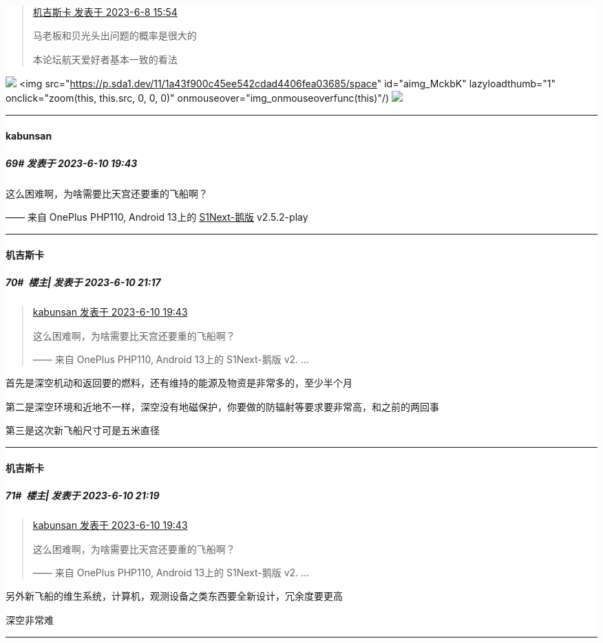 <blockquote><a href="httphttps://bbs.saraba1st.com/2b/forum.php?mod=redirect&amp;goto=findpost&amp;pid=61186671&amp;ptid=2138966" target="_blank">机吉斯卡 发表于 2023-6-8 15:54</a>

马老板和贝光头出问题的概率是很大的

本论坛航天爱好者基本一致的看法</blockquote>
<img src="https://img.saraba1st.com/forum/202304/20/225454a67rrp6roshg7ggo.jpg" referrerpolicy="no-referrer">
<img src="https://p.sda1.dev/11/1a43f900c45ee542cdad4406fea03685/space" id="aimg_MckbK" lazyloadthumb="1" onclick="zoom(this, this.src, 0, 0, 0)" onmouseover="img_onmouseoverfunc(this)"/)
<img src="https://static.saraba1st.com/image/smiley/face2017/220.png" referrerpolicy="no-referrer">


*****

####  kabunsan  
##### 69#       发表于 2023-6-10 19:43

这么困难啊，为啥需要比天宫还要重的飞船啊？

—— 来自 OnePlus PHP110, Android 13上的 [S1Next-鹅版](https://github.com/ykrank/S1-Next/releases) v2.5.2-play


*****

####  机吉斯卡  
##### 70#         楼主| 发表于 2023-6-10 21:17

<blockquote><a href="httphttps://bbs.saraba1st.com/2b/forum.php?mod=redirect&amp;goto=findpost&amp;pid=61220529&amp;ptid=2138966" target="_blank">kabunsan 发表于 2023-6-10 19:43</a>

这么困难啊，为啥需要比天宫还要重的飞船啊？

—— 来自 OnePlus PHP110, Android 13上的 S1Next-鹅版 v2. ...</blockquote>
首先是深空机动和返回要的燃料，还有维持的能源及物资是非常多的，至少半个月

第二是深空环境和近地不一样，深空没有地磁保护，你要做的防辐射等要求要非常高，和之前的两回事

第三是这次新飞船尺寸可是五米直径

*****

####  机吉斯卡  
##### 71#         楼主| 发表于 2023-6-10 21:19

<blockquote><a href="httphttps://bbs.saraba1st.com/2b/forum.php?mod=redirect&amp;goto=findpost&amp;pid=61220529&amp;ptid=2138966" target="_blank">kabunsan 发表于 2023-6-10 19:43</a>

这么困难啊，为啥需要比天宫还要重的飞船啊？

—— 来自 OnePlus PHP110, Android 13上的 S1Next-鹅版 v2. ...</blockquote>
另外新飞船的维生系统，计算机，观测设备之类东西要全新设计，冗余度要更高

深空非常难


*****
